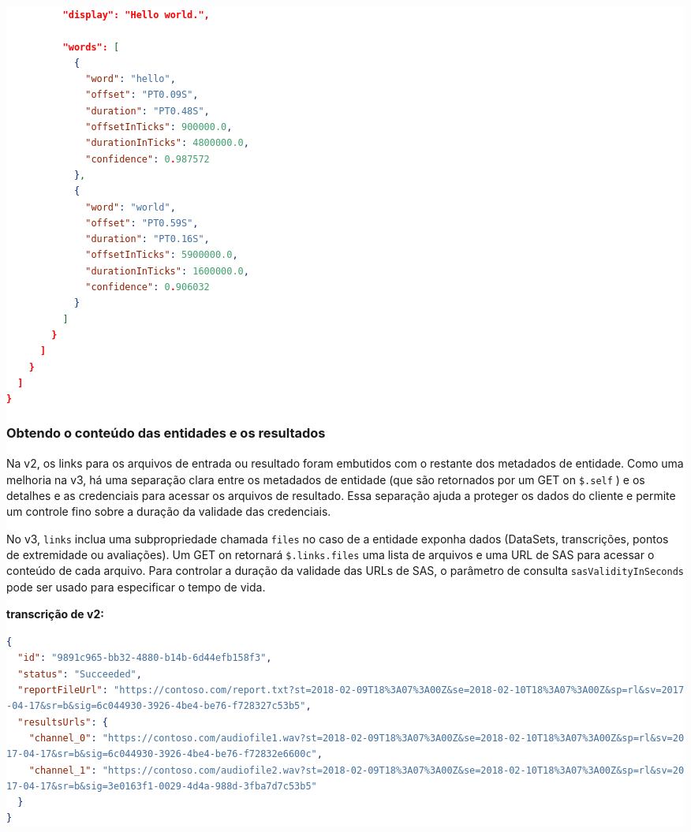 ```json
          "display": "Hello world.",

          "words": [
            {
              "word": "hello",
              "offset": "PT0.09S",
              "duration": "PT0.48S",
              "offsetInTicks": 900000.0,
              "durationInTicks": 4800000.0,
              "confidence": 0.987572
            },
            {
              "word": "world",
              "offset": "PT0.59S",
              "duration": "PT0.16S",
              "offsetInTicks": 5900000.0,
              "durationInTicks": 1600000.0,
              "confidence": 0.906032
            }
          ]
        }
      ]
    }
  ]
}
```

### <a name="getting-the-content-of-entities-and-the-results"></a>Obtendo o conteúdo das entidades e os resultados

Na v2, os links para os arquivos de entrada ou resultado foram embutidos com o restante dos metadados de entidade. Como uma melhoria na v3, há uma separação clara entre os metadados de entidade (que são retornados por um GET on `$.self` ) e os detalhes e as credenciais para acessar os arquivos de resultado. Essa separação ajuda a proteger os dados do cliente e permite um controle fino sobre a duração da validade das credenciais.

No v3, `links` inclua uma subpropriedade chamada `files` no caso de a entidade exponha dados (DataSets, transcrições, pontos de extremidade ou avaliações). Um GET on retornará `$.links.files` uma lista de arquivos e uma URL de SAS para acessar o conteúdo de cada arquivo. Para controlar a duração da validade das URLs de SAS, o parâmetro de consulta `sasValidityInSeconds` pode ser usado para especificar o tempo de vida.

**transcrição de v2:**

```json
{
  "id": "9891c965-bb32-4880-b14b-6d44efb158f3",
  "status": "Succeeded",
  "reportFileUrl": "https://contoso.com/report.txt?st=2018-02-09T18%3A07%3A00Z&se=2018-02-10T18%3A07%3A00Z&sp=rl&sv=2017-04-17&sr=b&sig=6c044930-3926-4be4-be76-f728327c53b5",
  "resultsUrls": {
    "channel_0": "https://contoso.com/audiofile1.wav?st=2018-02-09T18%3A07%3A00Z&se=2018-02-10T18%3A07%3A00Z&sp=rl&sv=2017-04-17&sr=b&sig=6c044930-3926-4be4-be76-f72832e6600c",
    "channel_1": "https://contoso.com/audiofile2.wav?st=2018-02-09T18%3A07%3A00Z&se=2018-02-10T18%3A07%3A00Z&sp=rl&sv=2017-04-17&sr=b&sig=3e0163f1-0029-4d4a-988d-3fba7d7c53b5"
  }
}
```
